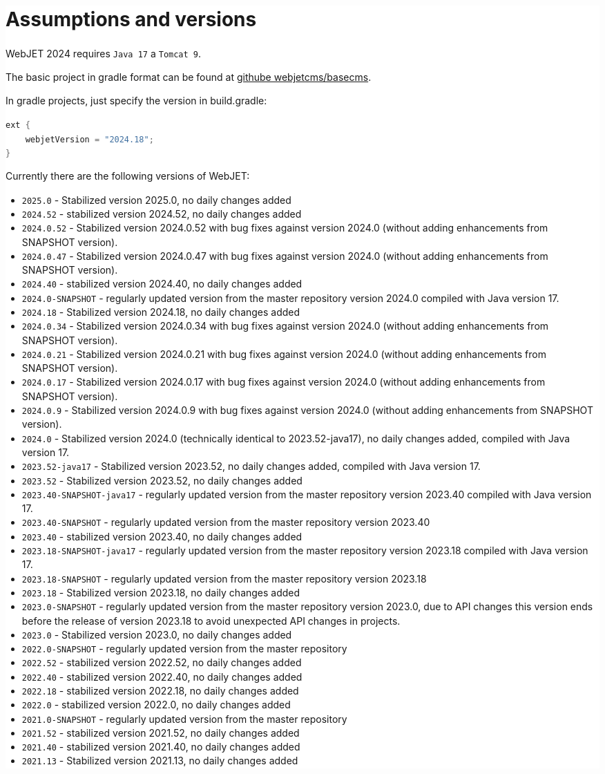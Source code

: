 # Assumptions and versions

WebJET 2024 requires `Java 17` a `Tomcat 9`.

The basic project in gradle format can be found at [githube webjetcms/basecms](https://github.com/webjetcms/basecms).

In gradle projects, just specify the version in build.gradle:

```gradle
ext {
    webjetVersion = "2024.18";
}
```

Currently there are the following versions of WebJET:
- `2025.0` - Stabilized version 2025.0, no daily changes added
- `2024.52` - stabilized version 2024.52, no daily changes added
- `2024.0.52` - Stabilized version 2024.0.52 with bug fixes against version 2024.0 (without adding enhancements from SNAPSHOT version).
- `2024.0.47` - Stabilized version 2024.0.47 with bug fixes against version 2024.0 (without adding enhancements from SNAPSHOT version).
- `2024.40` - stabilized version 2024.40, no daily changes added
- `2024.0-SNAPSHOT` - regularly updated version from the master repository version 2024.0 compiled with Java version 17.
- `2024.18` - Stabilized version 2024.18, no daily changes added
- `2024.0.34` - Stabilized version 2024.0.34 with bug fixes against version 2024.0 (without adding enhancements from SNAPSHOT version).
- `2024.0.21` - Stabilized version 2024.0.21 with bug fixes against version 2024.0 (without adding enhancements from SNAPSHOT version).
- `2024.0.17` - Stabilized version 2024.0.17 with bug fixes against version 2024.0 (without adding enhancements from SNAPSHOT version).
- `2024.0.9` - Stabilized version 2024.0.9 with bug fixes against version 2024.0 (without adding enhancements from SNAPSHOT version).
- `2024.0` - Stabilized version 2024.0 (technically identical to 2023.52-java17), no daily changes added, compiled with Java version 17.
- `2023.52-java17` - Stabilized version 2023.52, no daily changes added, compiled with Java version 17.
- `2023.52` - Stabilized version 2023.52, no daily changes added
- `2023.40-SNAPSHOT-java17` - regularly updated version from the master repository version 2023.40 compiled with Java version 17.
- `2023.40-SNAPSHOT` - regularly updated version from the master repository version 2023.40
- `2023.40` - stabilized version 2023.40, no daily changes added
- `2023.18-SNAPSHOT-java17` - regularly updated version from the master repository version 2023.18 compiled with Java version 17.
- `2023.18-SNAPSHOT` - regularly updated version from the master repository version 2023.18
- `2023.18` - Stabilized version 2023.18, no daily changes added
- `2023.0-SNAPSHOT` - regularly updated version from the master repository version 2023.0, due to API changes this version ends before the release of version 2023.18 to avoid unexpected API changes in projects.
- `2023.0` - Stabilized version 2023.0, no daily changes added
- `2022.0-SNAPSHOT` - regularly updated version from the master repository
- `2022.52` - stabilized version 2022.52, no daily changes added
- `2022.40` - stabilized version 2022.40, no daily changes added
- `2022.18` - stabilized version 2022.18, no daily changes added
- `2022.0` - stabilized version 2022.0, no daily changes added
- `2021.0-SNAPSHOT` - regularly updated version from the master repository
- `2021.52` - stabilized version 2021.52, no daily changes added
- `2021.40` - stabilized version 2021.40, no daily changes added
- `2021.13` - Stabilized version 2021.13, no daily changes added
